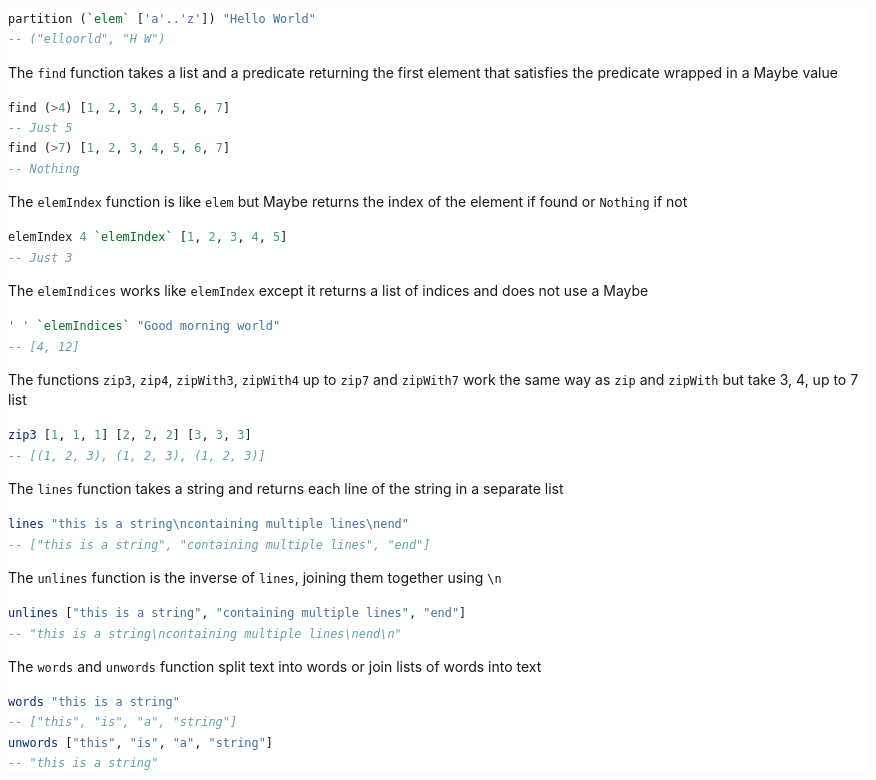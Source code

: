```hs
partition (`elem` ['a'..'z']) "Hello World"
-- ("elloorld", "H W")
```

The ``` find ``` function takes a list and a predicate returning the first element that satisfies the predicate wrapped in a Maybe value

```hs
find (>4) [1, 2, 3, 4, 5, 6, 7]
-- Just 5
find (>7) [1, 2, 3, 4, 5, 6, 7]
-- Nothing
```

The ``` elemIndex ``` function is like ``` elem ``` but Maybe returns the index of the element if found or ``` Nothing ``` if not

```hs
elemIndex 4 `elemIndex` [1, 2, 3, 4, 5]
-- Just 3
```

The ``` elemIndices ``` works like ``` elemIndex ``` except it returns a list of indices and does not use a Maybe

```hs
' ' `elemIndices` "Good morning world"
-- [4, 12]
```

The functions ``` zip3 ```, ``` zip4 ```, ``` zipWith3 ```, ``` zipWith4 ``` up to ``` zip7 ``` and ``` zipWith7 ``` work the same way as ``` zip ``` and ``` zipWith ``` but take 3, 4, up to 7 list

```hs
zip3 [1, 1, 1] [2, 2, 2] [3, 3, 3]
-- [(1, 2, 3), (1, 2, 3), (1, 2, 3)]
```

The ``` lines ``` function takes a string and returns each line of the string in a separate list

```hs
lines "this is a string\ncontaining multiple lines\nend"
-- ["this is a string", "containing multiple lines", "end"]
```

The ``` unlines ``` function is the inverse of ``` lines ```, joining them together using ``` \n ```

```hs
unlines ["this is a string", "containing multiple lines", "end"]
-- "this is a string\ncontaining multiple lines\nend\n"
```

The ``` words ``` and ``` unwords ``` function split text into words or join lists of words into text

```hs
words "this is a string"
-- ["this", "is", "a", "string"]
unwords ["this", "is", "a", "string"]
-- "this is a string"
```
